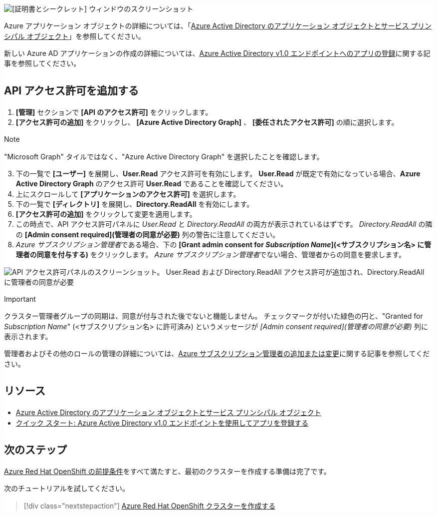 ![[証明書とシークレット] ウィンドウのスクリーンショット](./media/howto-create-tenant/create-key.png)

Azure アプリケーション オブジェクトの詳細については、「[Azure Active Directory のアプリケーション オブジェクトとサービス プリンシパル オブジェクト](https://docs.microsoft.com/azure/active-directory/develop/app-objects-and-service-principals)」を参照してください。

新しい Azure AD アプリケーションの作成の詳細については、[Azure Active Directory v1.0 エンドポイントへのアプリの登録](https://docs.microsoft.com/azure/active-directory/develop/quickstart-v1-add-azure-ad-app)に関する記事を参照してください。

## <a name="add-api-permissions"></a>API アクセス許可を追加する

[//]: # (Microsoft Graph に変更しないでください。Microsoft Graph では機能しません。)
1. **[管理]** セクションで **[API のアクセス許可]** をクリックします。
2. **[アクセス許可の追加]** をクリックし、 **[Azure Active Directory Graph]** 、 **[委任されたアクセス許可]** の順に選択します。
> [!NOTE]
> "Microsoft Graph" タイルではなく、"Azure Active Directory Graph" を選択したことを確認します。

3. 下の一覧で **[ユーザー]** を展開し、**User.Read** アクセス許可を有効にします。 **User.Read** が既定で有効になっている場合、**Azure Active Directory Graph** のアクセス許可 **User.Read** であることを確認してください。
4. 上にスクロールして **[アプリケーションのアクセス許可]** を選択します。
5. 下の一覧で **[ディレクトリ]** を展開し、**Directory.ReadAll** を有効にします。
6. **[アクセス許可の追加]** をクリックして変更を適用します。
7. この時点で、API アクセス許可パネルに *User.Read* と *Directory.ReadAll* の両方が表示されているはずです。 *Directory.ReadAll* の隣の **[Admin consent required]\(管理者の同意が必要\)** 列の警告に注意してください。
8. *Azure サブスクリプション管理者*である場合、下の **[Grant admin consent for *Subscription Name*]\(<サブスクリプション名> に管理者の同意を付与する\)** をクリックします。 *Azure サブスクリプション管理者*でない場合、管理者からの同意を要求します。

![API アクセス許可パネルのスクリーンショット。 User.Read および Directory.ReadAll アクセス許可が追加され、Directory.ReadAll に管理者の同意が必要](./media/howto-aad-app-configuration/permissions-required.png)

> [!IMPORTANT]
> クラスター管理者グループの同期は、同意が付与された後でないと機能しません。 チェックマークが付いた緑色の円と、"Granted for *Subscription Name*" (<サブスクリプション名> に許可済み) というメッセージが *[Admin consent required]\(管理者の同意が必要\)* 列に表示されます。

管理者およびその他のロールの管理の詳細については、[Azure サブスクリプション管理者の追加または変更](https://docs.microsoft.com/azure/billing/billing-add-change-azure-subscription-administrator)に関する記事を参照してください。

## <a name="resources"></a>リソース

* [Azure Active Directory のアプリケーション オブジェクトとサービス プリンシパル オブジェクト](https://docs.microsoft.com/azure/active-directory/develop/app-objects-and-service-principals)
* [クイック スタート: Azure Active Directory v1.0 エンドポイントを使用してアプリを登録する](https://docs.microsoft.com/azure/active-directory/develop/quickstart-v1-add-azure-ad-app)

## <a name="next-steps"></a>次のステップ

[Azure Red Hat OpenShift の前提条件](howto-setup-environment.md)をすべて満たすと、最初のクラスターを作成する準備は完了です。

次のチュートリアルを試してください。
> [!div class="nextstepaction"]
> [Azure Red Hat OpenShift クラスターを作成する](tutorial-create-cluster.md)
